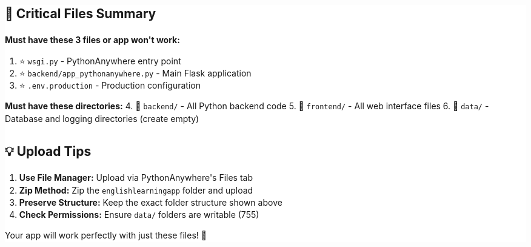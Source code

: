 ## 🎯 **Critical Files Summary**

**Must have these 3 files or app won't work:**
1. ⭐ `wsgi.py` - PythonAnywhere entry point
2. ⭐ `backend/app_pythonanywhere.py` - Main Flask application
3. ⭐ `.env.production` - Production configuration

**Must have these directories:**
4. 📁 `backend/` - All Python backend code
5. 📁 `frontend/` - All web interface files
6. 📁 `data/` - Database and logging directories (create empty)

## 💡 **Upload Tips**

1. **Use File Manager:** Upload via PythonAnywhere's Files tab
2. **Zip Method:** Zip the `englishlearningapp` folder and upload
3. **Preserve Structure:** Keep the exact folder structure shown above
4. **Check Permissions:** Ensure `data/` folders are writable (755)

Your app will work perfectly with just these files! 🚀
